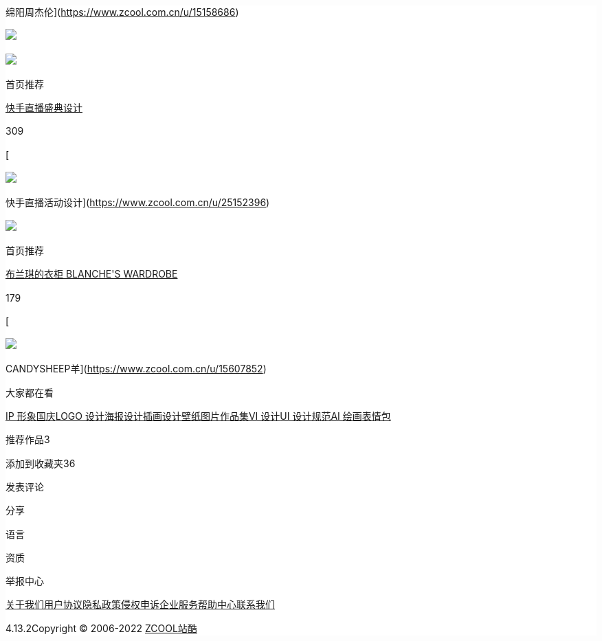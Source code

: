 绵阳周杰伦](https://www.zcool.com.cn/u/15158686)

[![](https://static.zcool.cn/z/images/svg/honor_tuijian_designer.svg)
](https://www.zcool.com.cn/designer)

[![](https://img.zcool.cn/community/031nbbptlp0mygj9nngzron3834.png?x-oss-process=image/resize,m_fill,w_520,h_390,limit_1/auto-orient,1/sharpen,100/format,webp/quality,q_100)
](https://www.zcool.com.cn/work/ZNjE5MjcwODQ=.html "快手直播盛典设计")

首页推荐

[快手直播盛典设计](https://www.zcool.com.cn/work/ZNjE5MjcwODQ=.html "快手直播盛典设计")

309

[

![](https://img.zcool.cn/community/04bjhxojrfnwoe7rvwpvxg3432.png?x-oss-process=image/resize,m_fill,w_160,h_160,limit_0/auto-orient,1/sharpen,100/format,webp/quality,q_100)

快手直播活动设计](https://www.zcool.com.cn/u/25152396)

[![](https://img.zcool.cn/community/031xjijnuepzgqmoo6xu7h23935.png?x-oss-process=image/resize,m_fill,w_520,h_390,limit_1/auto-orient,1/sharpen,100/format,webp/quality,q_100)
](https://www.zcool.com.cn/work/ZNjE4OTgwODA=.html "布兰琪的衣柜 BLANCHE'S WARDROBE")

首页推荐

[布兰琪的衣柜 BLANCHE'S WARDROBE](https://www.zcool.com.cn/work/ZNjE4OTgwODA=.html "布兰琪的衣柜 BLANCHE'S WARDROBE")

179

[

![](https://img.zcool.cn/community/01db0861c43a3111013e8cd0f6dc7e.jpg?x-oss-process=image/resize,m_fill,w_160,h_160,limit_0/auto-orient,1/sharpen,100/format,webp/quality,q_100)

CANDYSHEEP羊](https://www.zcool.com.cn/u/15607852)

大家都在看

[IP 形象](https://www.zcool.com.cn/tag/ZNA==.html)[国庆](https://www.zcool.com.cn/tag/ZOA==.html)[LOGO 设计](https://www.zcool.com.cn/tag/ZMTI=.html)[海报设计](https://www.zcool.com.cn/tag/ZMTY=.html)[插画设计](https://www.zcool.com.cn/tag/ZMjA=.html)[壁纸图片](https://www.zcool.com.cn/tag/ZMjQ=.html)[作品集](https://www.zcool.com.cn/tag/ZMjg=.html)[VI 设计](https://www.zcool.com.cn/tag/ZMzI=.html)[UI 设计规范](https://www.zcool.com.cn/tag/ZMzY=.html)[AI 绘画](https://www.zcool.com.cn/tag/ZNDA=.html)[表情包](https://www.zcool.com.cn/tag/ZNDQ=.html)

推荐作品3

添加到收藏夹36

发表评论

分享

语言

资质

举报中心

[关于我们](/about)[用户协议](/userAgreement)[隐私政策](/policy)[侵权申诉](/violationClaim)[企业服务](/competition)[帮助中心](/help)[联系我们](/contactUs)

4.13.2Copyright © 2006-2022 [ZCOOL站酷](https://www.zcool.com.cn)